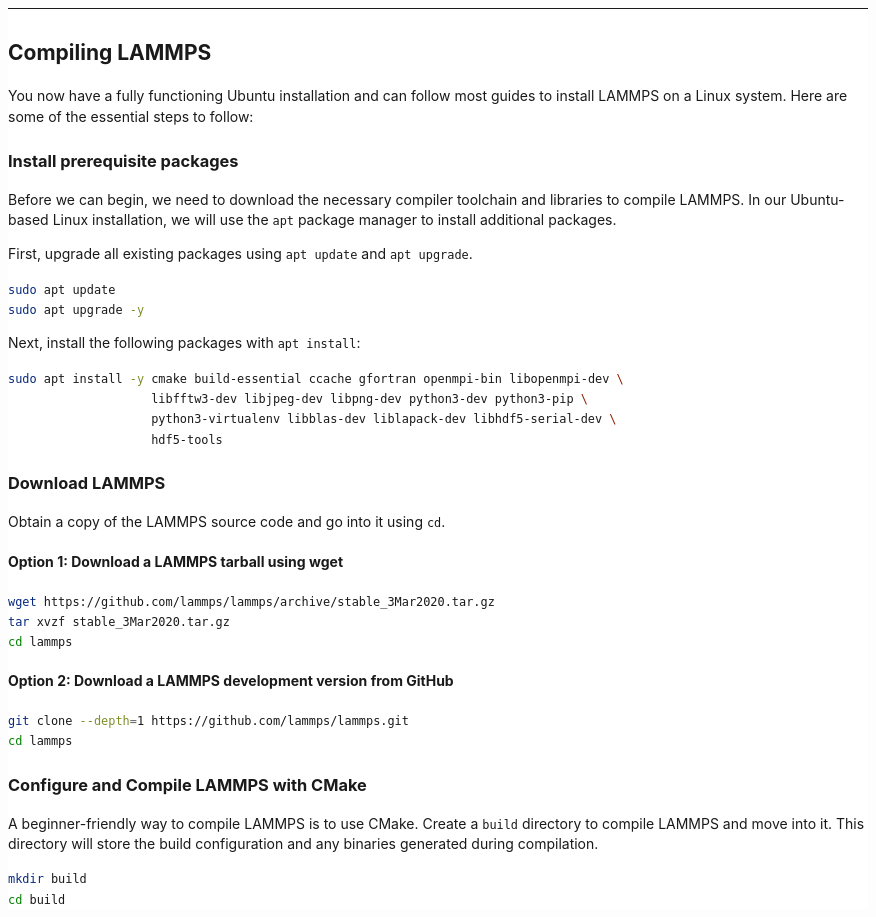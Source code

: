 
---

## Compiling LAMMPS
You now have a fully functioning Ubuntu installation and can follow most
guides to install LAMMPS on a Linux system. Here are some of the essential
steps to follow:

### Install prerequisite packages
Before we can begin, we need to download the necessary compiler toolchain and
libraries to compile LAMMPS. In our Ubuntu-based Linux installation, we will
use the `apt` package manager to install additional packages.

First, upgrade all existing packages using `apt update` and `apt upgrade`.

```bash
sudo apt update
sudo apt upgrade -y
```

Next, install the following packages with `apt install`:

```bash
sudo apt install -y cmake build-essential ccache gfortran openmpi-bin libopenmpi-dev \
                    libfftw3-dev libjpeg-dev libpng-dev python3-dev python3-pip \
                    python3-virtualenv libblas-dev liblapack-dev libhdf5-serial-dev \
                    hdf5-tools
```

### Download LAMMPS
Obtain a copy of the LAMMPS source code and go into it using `cd`.

#### Option 1: Download a LAMMPS tarball using wget

```bash
wget https://github.com/lammps/lammps/archive/stable_3Mar2020.tar.gz
tar xvzf stable_3Mar2020.tar.gz
cd lammps
```

#### Option 2: Download a LAMMPS development version from GitHub

```bash
git clone --depth=1 https://github.com/lammps/lammps.git
cd lammps
```

### Configure and Compile LAMMPS with CMake
A beginner-friendly way to compile LAMMPS is to use CMake. Create a `build`
directory to compile LAMMPS and move into it. This directory will store the
build configuration and any binaries generated during compilation.

```bash
mkdir build
cd build
```
